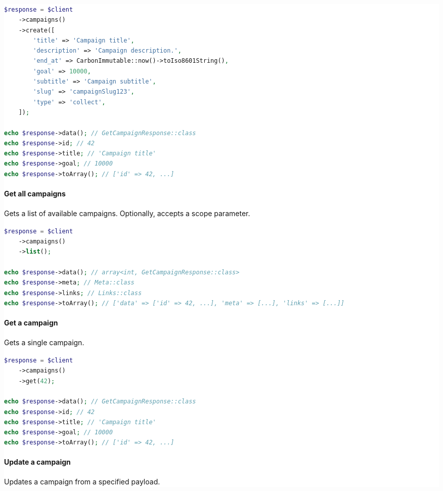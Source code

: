```php
$response = $client
    ->campaigns()
    ->create([
        'title' => 'Campaign title',
        'description' => 'Campaign description.',
        'end_at' => CarbonImmutable::now()->toIso8601String(),
        'goal' => 10000,
        'subtitle' => 'Campaign subtitle',
        'slug' => 'campaignSlug123',
        'type' => 'collect',
    ]);

echo $response->data(); // GetCampaignResponse::class
echo $response->id; // 42
echo $response->title; // 'Campaign title'
echo $response->goal; // 10000
echo $response->toArray(); // ['id' => 42, ...]
```

#### Get all campaigns

Gets a list of available campaigns. Optionally, accepts a scope parameter.

```php
$response = $client
    ->campaigns()
    ->list();

echo $response->data(); // array<int, GetCampaignResponse::class>
echo $response->meta; // Meta::class
echo $response->links; // Links::class
echo $response->toArray(); // ['data' => ['id' => 42, ...], 'meta' => [...], 'links' => [...]]
```

#### Get a campaign

Gets a single campaign.

```php
$response = $client
    ->campaigns()
    ->get(42);

echo $response->data(); // GetCampaignResponse::class
echo $response->id; // 42
echo $response->title; // 'Campaign title'
echo $response->goal; // 10000
echo $response->toArray(); // ['id' => 42, ...]
```

#### Update a campaign

Updates a campaign from a specified payload.
